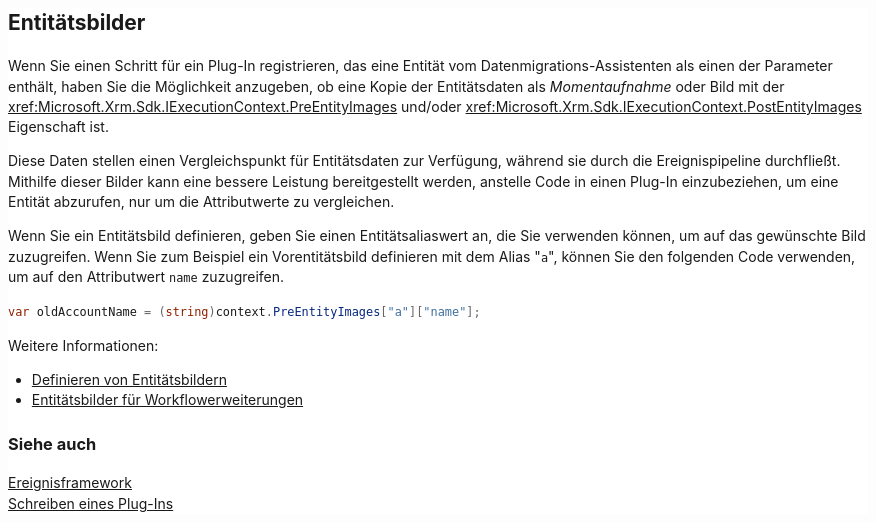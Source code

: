 ## <a name="entity-images"></a>Entitätsbilder

Wenn Sie einen Schritt für ein Plug-In registrieren, das eine Entität vom Datenmigrations-Assistenten als einen der Parameter enthält, haben Sie die Möglichkeit anzugeben, ob eine Kopie der Entitätsdaten als *Momentaufnahme* oder Bild mit der <xref:Microsoft.Xrm.Sdk.IExecutionContext.PreEntityImages> und/oder <xref:Microsoft.Xrm.Sdk.IExecutionContext.PostEntityImages> Eigenschaft ist.

Diese Daten stellen einen Vergleichspunkt für Entitätsdaten zur Verfügung, während sie durch die Ereignispipeline durchfließt. Mithilfe dieser Bilder kann eine bessere Leistung bereitgestellt werden, anstelle Code in einen Plug-In einzubeziehen, um eine Entität abzurufen, nur um die Attributwerte zu vergleichen.

Wenn Sie ein Entitätsbild definieren, geben Sie einen Entitätsaliaswert an, die Sie verwenden können, um auf das gewünschte Bild zuzugreifen. Wenn Sie zum Beispiel ein Vorentitätsbild definieren mit dem Alias "`a`", können Sie den folgenden Code verwenden, um auf den Attributwert `name` zuzugreifen.

```csharp
var oldAccountName = (string)context.PreEntityImages["a"]["name"];
```

Weitere Informationen:

- [Definieren von Entitätsbildern](register-plug-in.md#define-entity-images)
- [Entitätsbilder für Workflowerweiterungen](workflow/workflow-extensions.md#entity-images-for-workflow-extensions)



### <a name="see-also"></a>Siehe auch

[Ereignisframework](event-framework.md)  
[Schreiben eines Plug-Ins](write-plug-in.md)
